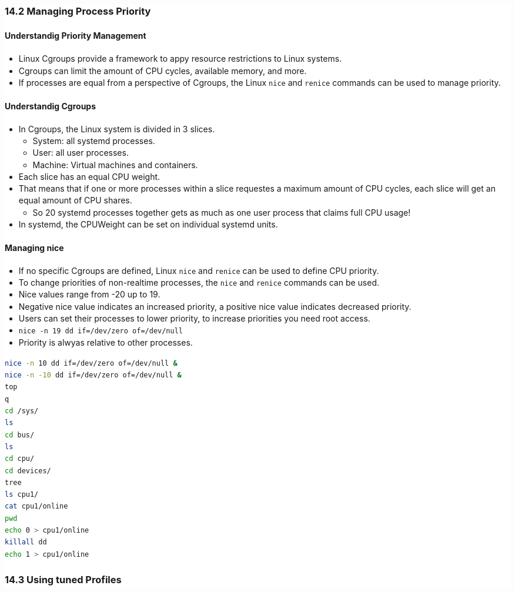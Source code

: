 ### 14.2 Managing Process Priority

#### Understandig Priority Management

- Linux Cgroups provide a framework to appy resource restrictions to Linux systems.
- Cgroups can limit the amount of CPU cycles, available memory, and more.
- If processes are equal from a perspective of Cgroups, the Linux `nice` and `renice` commands can be used to manage priority.

#### Understandig Cgroups

- In Cgroups, the Linux system is divided in 3 slices.
  - System: all systemd processes.
  - User: all user processes.
  - Machine: Virtual machines and containers.
- Each slice has an equal CPU weight.
- That means that if one or more processes within a slice requestes a maximum amount of CPU cycles, each slice will get an equal amount of CPU shares.   
  - So 20 systemd processes together gets as much as one user process that claims full CPU usage!
- In systemd, the CPUWeight can be set on individual systemd units.

#### Managing nice

- If no specific Cgroups are defined, Linux `nice` and `renice` can be used to define CPU priority.
- To change priorities of non-realtime processes, the `nice` and `renice` commands can be used.
- Nice values range from -20 up to 19.
- Negative nice value indicates an increased priority, a positive nice value indicates decreased priority.
- Users can set their processes to  lower priority, to increase priorities you need root access.
- `nice -n 19 dd if=/dev/zero of=/dev/null`
- Priority is alwyas relative to other processes.

```bash
nice -n 10 dd if=/dev/zero of=/dev/null &
nice -n -10 dd if=/dev/zero of=/dev/null &
top
q
cd /sys/
ls
cd bus/
ls
cd cpu/
cd devices/
tree
ls cpu1/
cat cpu1/online
pwd
echo 0 > cpu1/online
killall dd
echo 1 > cpu1/online
```

### 14.3 Using tuned Profiles
